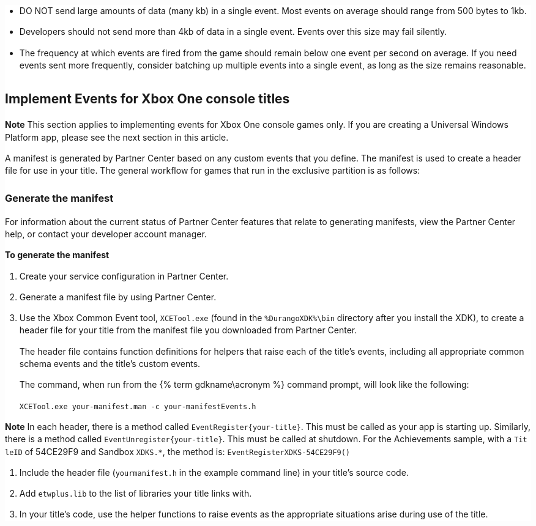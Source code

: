 * DO NOT send large amounts of data (many kb) in a single event. Most events on average should range from 500 bytes to 1kb.

* Developers should not send more than 4kb of data in a single event. Events over this size may fail silently.

* The frequency at which events are fired from the game should remain below one event per second on average. If you need events sent more frequently, consider batching up multiple events into a single event, as long as the size remains reasonable.


## Implement Events for Xbox One console titles

**Note** This section applies to implementing events for Xbox One console games only. If you are creating a Universal Windows Platform app, please see the next section in this article.

A manifest is generated by Partner Center based on any custom events that you define. The manifest is used to create a header file for use in your title. The general workflow for games that run in the exclusive partition is as follows:


### Generate the manifest

For information about the current status of Partner Center features that relate to generating manifests, view the Partner Center help, or contact your developer account manager.

**To generate the manifest**

1. Create your service configuration in Partner Center.

2. Generate a manifest file by using Partner Center.

3. Use the Xbox Common Event tool, `XCETool.exe` (found in the `%DurangoXDK%\bin` directory after you install the XDK), to create a header file for your title from the manifest file you downloaded from Partner Center.

   The header file contains function definitions for helpers that raise each of the title’s events, including all appropriate common schema events and the title’s custom events.

   The command, when run from the {% term gdkname\acronym %} command prompt, will look like the following:

   `XCETool.exe your-manifest.man -c your-manifestEvents.h`


**Note** In each header, there is a method called `EventRegister{your-title}`. This must be called as your app is starting up. Similarly, there is a method called `EventUnregister{your-title}`. This must be called at shutdown.
For the Achievements sample, with a `TitleID` of 54CE29F9 and Sandbox `XDKS.*`, the method is: `EventRegisterXDKS-54CE29F9()`

1. Include the header file (`yourmanifest.h` in the example command line) in your title’s source code.

2. Add `etwplus.lib` to the list of libraries your title links with.

3. In your title’s code, use the helper functions to raise events as the appropriate situations arise during use of the title.
